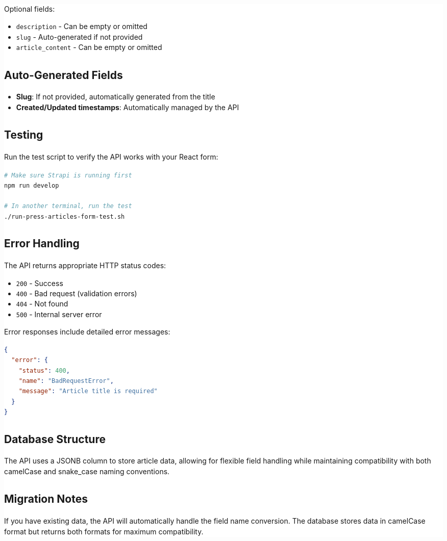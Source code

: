 Optional fields:
- `description` - Can be empty or omitted
- `slug` - Auto-generated if not provided
- `article_content` - Can be empty or omitted

## Auto-Generated Fields

- **Slug**: If not provided, automatically generated from the title
- **Created/Updated timestamps**: Automatically managed by the API

## Testing

Run the test script to verify the API works with your React form:

```bash
# Make sure Strapi is running first
npm run develop

# In another terminal, run the test
./run-press-articles-form-test.sh
```

## Error Handling

The API returns appropriate HTTP status codes:

- `200` - Success
- `400` - Bad request (validation errors)
- `404` - Not found
- `500` - Internal server error

Error responses include detailed error messages:

```json
{
  "error": {
    "status": 400,
    "name": "BadRequestError",
    "message": "Article title is required"
  }
}
```

## Database Structure

The API uses a JSONB column to store article data, allowing for flexible field handling while maintaining compatibility with both camelCase and snake_case naming conventions.

## Migration Notes

If you have existing data, the API will automatically handle the field name conversion. The database stores data in camelCase format but returns both formats for maximum compatibility. 